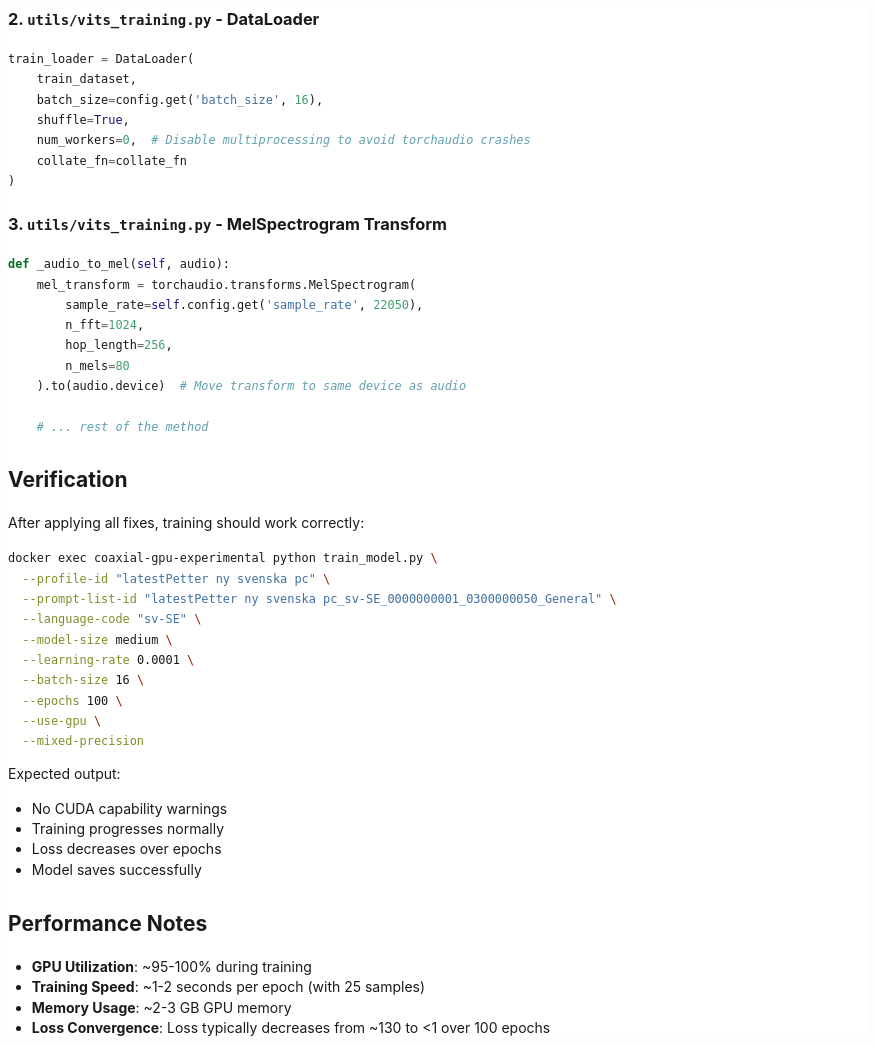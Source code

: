### 2. `utils/vits_training.py` - DataLoader
```python
train_loader = DataLoader(
    train_dataset,
    batch_size=config.get('batch_size', 16),
    shuffle=True,
    num_workers=0,  # Disable multiprocessing to avoid torchaudio crashes
    collate_fn=collate_fn
)
```

### 3. `utils/vits_training.py` - MelSpectrogram Transform
```python
def _audio_to_mel(self, audio):
    mel_transform = torchaudio.transforms.MelSpectrogram(
        sample_rate=self.config.get('sample_rate', 22050),
        n_fft=1024,
        hop_length=256,
        n_mels=80
    ).to(audio.device)  # Move transform to same device as audio
    
    # ... rest of the method
```

## Verification

After applying all fixes, training should work correctly:

```bash
docker exec coaxial-gpu-experimental python train_model.py \
  --profile-id "latestPetter ny svenska pc" \
  --prompt-list-id "latestPetter ny svenska pc_sv-SE_0000000001_0300000050_General" \
  --language-code "sv-SE" \
  --model-size medium \
  --learning-rate 0.0001 \
  --batch-size 16 \
  --epochs 100 \
  --use-gpu \
  --mixed-precision
```

Expected output:
- No CUDA capability warnings
- Training progresses normally
- Loss decreases over epochs
- Model saves successfully

## Performance Notes

- **GPU Utilization**: ~95-100% during training
- **Training Speed**: ~1-2 seconds per epoch (with 25 samples)
- **Memory Usage**: ~2-3 GB GPU memory
- **Loss Convergence**: Loss typically decreases from ~130 to <1 over 100 epochs
